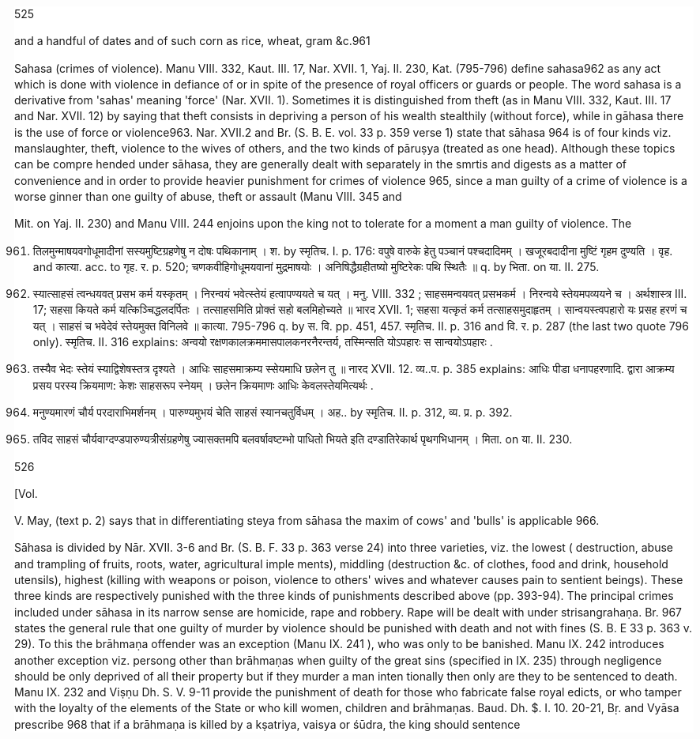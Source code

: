 525 

and a handful of dates and of such corn as rice, wheat, gram &c.961 

Sahasa (crimes of violence). Manu VIII. 332, Kaut. III. 17, Nar. XVII. 1, Yaj. II. 230, Kat. (795-796) define sahasa962 as any act which is done with violence in defiance of or in spite of the presence of royal officers or guards or people. The word sahasa is a derivative from 'sahas' meaning 'force' (Nar. XVII. 1). Sometimes it is distinguished from theft (as in Manu VIII. 332, Kaut. III. 17 and Nar. XVII. 12) by saying that theft consists in depriving a person of his wealth stealthily (without force), while in gāhasa there is the use of force or violence963. Nar. XVII.2 and Br. (S. B. E. vol. 33 p. 359 verse 1) state that sāhasa 964 is of four kinds viz. manslaughter, theft, violence to the wives of others, and the two kinds of pāruṣya (treated as one head). Although these topics can be compre hended under sāhasa, they are generally dealt with separately in the smrtis and digests as a matter of convenience and in order to provide heavier punishment for crimes of violence 965, since a man guilty of a crime of violence is a worse ginner than one guilty of abuse, theft or assault (Manu VIII. 345 and 

Mit. on Yaj. II. 230) and Manu VIII. 244 enjoins upon the king not to tolerate for a moment a man guilty of violence. The 

961. तिलमुन्माषयवगोधूमादीनां सस्यमुष्टिग्रहणेषु न दोषः पथिकानाम् । श. by स्मृतिच. I. p. 176: वपुषे वारुके हेतु पञ्चानं पश्चदादिमम् । खजूरबदादीना मुष्टिं गृहम दुण्यति । वृह. and कात्या. acc. to गृह. र. p. 520; चणकवीहिगोधूमयवानां मुद्रमाषयोः । अनिषिद्धैग्रहीतष्यो मुष्टिरेकः पथि स्थितैः ॥ q. by भिता. on या. II. 275. 

962. स्यात्साहसं त्वन्धयवत् प्रसभ कर्म यस्कृतम् । निरन्वयं भवेत्स्तेयं हत्वापण्ययते च यत् । मनु. VIII. 332 ; साहसमन्वयवत् प्रसभकर्म । निरन्वये स्तेयमपव्ययने च । अर्थशास्त्र III. 17; सहसा कियते कर्म यत्किञ्चिद्धलदर्पितः । तत्साहसमिति प्रोक्तं सहो बलमिहोच्यते ॥ भारद XVII. 1; सहसा यत्कृतं कर्म तत्साहसमुदाहृतम् । सान्वयस्त्वपहारो यः प्रसह हरणं च यत् । साहसं च भवेदेवं स्तेयमुक्त विनिलवे ॥ कात्या. 795-796 q. by स. वि. pp. 451, 457. स्मृतिच. II. p. 316 and वि. र. p. 287 (the last two quote 796 only). स्मृतिच. II. 316 explains: अन्वयो रक्षणकालक्रममासपालकनरनैरन्तर्य, तस्मिन्सति योऽपहारः स सान्वयोऽपहारः . 

963. तस्यैव भेदः स्तेयं स्याद्विशेषस्तत्र दृश्यते । आधिः साहसमाक्रम्य स्सेयमाधि छलेन तु ॥ नारद XVII. 12. व्य..प. p. 385 explains: आधिः पीडा धनापहरणादि. द्वारा आक्रम्य प्रसय परस्य क्रियमाण: केशः साहसरूप स्नेयम् । छलेन क्रियमाणः आधिः केवलस्तेयमित्यर्थः . 

964. मनुण्यमारणं चौर्य परदाराभिमर्शनम् । पारुण्यमुभयं चेति साहसं स्यानचतुर्विधम् । अह.. by स्मृतिच. II. p. 312, व्य. प्र. p. 392. 

965. तविद साहसं चौर्यवाग्दण्डपारुण्यत्रीसंग्रहणेषु ज्यासक्तमपि बलवर्षावष्टम्भो पाधितो भियते इति दण्डातिरेकार्थ पृथगभिधानम् । मिता. on या. II. 230. 

526 



[Vol. 

V. May, (text p. 2) says that in differentiating steya from sāhasa the maxim of cows' and 'bulls' is applicable 966. 

Sāhasa is divided by Nār. XVII. 3-6 and Br. (S. B. F. 33 p. 363 verse 24) into three varieties, viz. the lowest ( destruction, abuse and trampling of fruits, roots, water, agricultural imple ments), middling (destruction &c. of clothes, food and drink, household utensils), highest (killing with weapons or poison, violence to others' wives and whatever causes pain to sentient beings). These three kinds are respectively punished with the three kinds of punishments described above (pp. 393-94). The principal crimes included under sāhasa in its narrow sense are homicide, rape and robbery. Rape will be dealt with under strisangrahaṇa. Br. 967 states the general rule that one guilty of murder by violence should be punished with death and not with fines (S. B. E 33 p. 363 v. 29). To this the brāhmaṇa offender was an exception (Manu IX. 241 ), who was only to be banished. Manu IX. 242 introduces another exception viz. persong other than brāhmaṇas when guilty of the great sins (specified in IX. 235) through negligence should be only deprived of all their property but if they murder a man inten tionally then only are they to be sentenced to death. Manu IX. 232 and Viṣṇu Dh. S. V. 9-11 provide the punishment of death for those who fabricate false royal edicts, or who tamper with the loyalty of the elements of the State or who kill women, children and brāhmaṇas. Baud. Dh. $. I. 10. 20-21, Bṛ. and Vyāsa prescribe 968 that if a brāhmaṇa is killed by a kṣatriya, vaisya or śūdra, the king should sentence 
